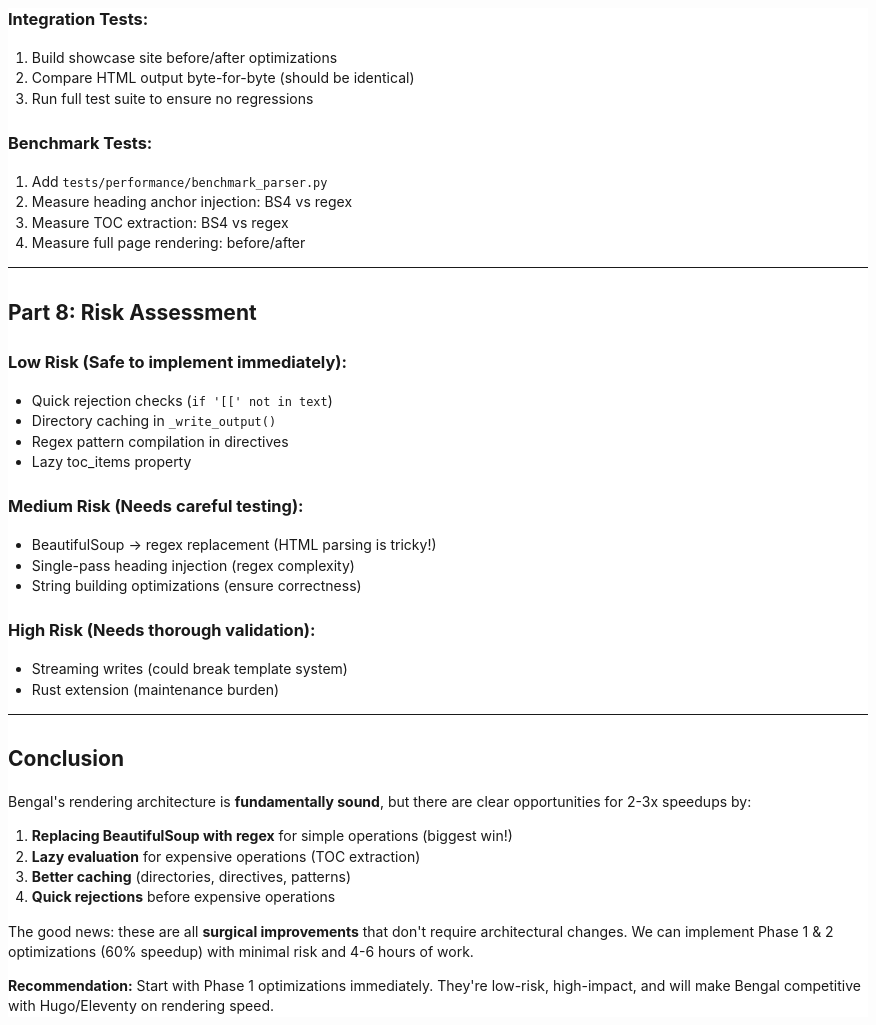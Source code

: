 ### Integration Tests:
1. Build showcase site before/after optimizations
2. Compare HTML output byte-for-byte (should be identical)
3. Run full test suite to ensure no regressions

### Benchmark Tests:
1. Add `tests/performance/benchmark_parser.py`
2. Measure heading anchor injection: BS4 vs regex
3. Measure TOC extraction: BS4 vs regex
4. Measure full page rendering: before/after

---

## Part 8: Risk Assessment

### Low Risk (Safe to implement immediately):
- Quick rejection checks (`if '[[' not in text`)
- Directory caching in `_write_output()`
- Regex pattern compilation in directives
- Lazy toc_items property

### Medium Risk (Needs careful testing):
- BeautifulSoup → regex replacement (HTML parsing is tricky!)
- Single-pass heading injection (regex complexity)
- String building optimizations (ensure correctness)

### High Risk (Needs thorough validation):
- Streaming writes (could break template system)
- Rust extension (maintenance burden)

---

## Conclusion

Bengal's rendering architecture is **fundamentally sound**, but there are clear opportunities for 2-3x speedups by:

1. **Replacing BeautifulSoup with regex** for simple operations (biggest win!)
2. **Lazy evaluation** for expensive operations (TOC extraction)
3. **Better caching** (directories, directives, patterns)
4. **Quick rejections** before expensive operations

The good news: these are all **surgical improvements** that don't require architectural changes. We can implement Phase 1 & 2 optimizations (60% speedup) with minimal risk and 4-6 hours of work.

**Recommendation:** Start with Phase 1 optimizations immediately. They're low-risk, high-impact, and will make Bengal competitive with Hugo/Eleventy on rendering speed.

